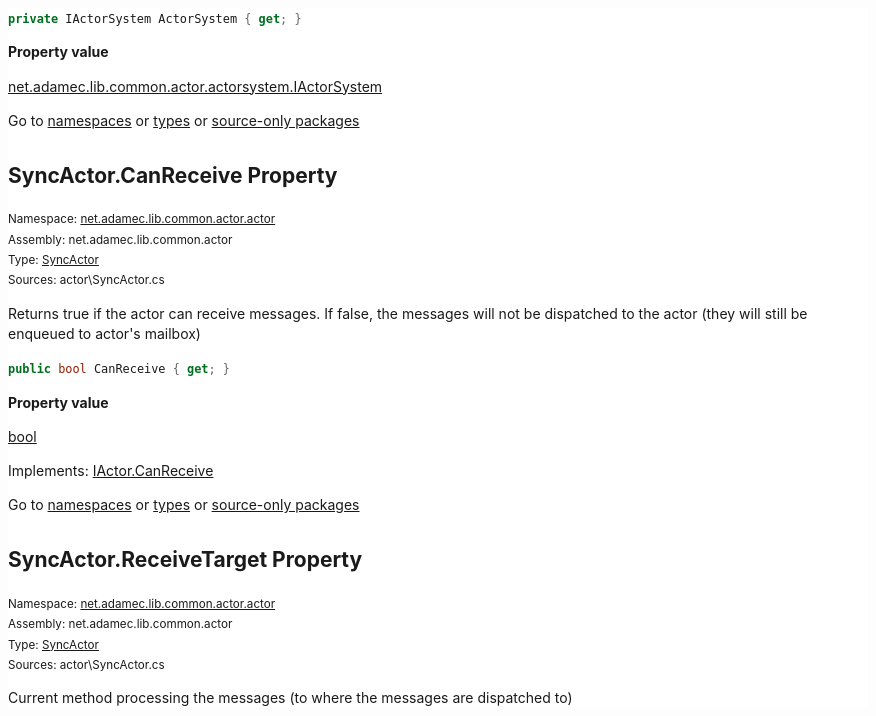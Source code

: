

```csharp
private IActorSystem ActorSystem { get; }
```

<strong>Property value</strong><dl><dt>[net.adamec.lib.common.actor.actorsystem.IActorSystem](net.adamec.lib.common.actor.actorsystem__1ihx1md.md#t-net.adamec.lib.common.actor.actorsystem.iactorsystem__wkr3cs)</dt><dd></dd></dl>


Go to [namespaces](net.adamec.lib.common.actor.md#namespace-list) or [types](net.adamec.lib.common.actor.md#type-list) or [source-only packages](net.adamec.lib.common.actor.md#package-list)


 


##  <a id="p-net.adamec.lib.common.actor.actor.syncactor.canreceive__37hi1h" />  SyncActor.CanReceive Property ##
<small>Namespace: [net.adamec.lib.common.actor.actor](net.adamec.lib.common.actor.actor__1ldg5ba.md#n-net.adamec.lib.common.actor.actor__1ldg5ba)           
Assembly: net.adamec.lib.common.actor           
Type: [SyncActor](net.adamec.lib.common.actor.actor__1ldg5ba.md#t-net.adamec.lib.common.actor.actor.syncactor__cgt0u6)           
Sources: actor\SyncActor.cs</small>


Returns true if the actor can receive messages. If false, the messages will not be dispatched to the actor (they will still be enqueued to actor&#39;s mailbox)



```csharp
public bool CanReceive { get; }
```

<strong>Property value</strong><dl><dt><a href="https://docs.microsoft.com/en-us/dotnet/api/system.boolean" target="_blank" >bool</a></dt><dd></dd></dl>Implements: [IActor.CanReceive](net.adamec.lib.common.actor.actor__1ldg5ba.md#p-net.adamec.lib.common.actor.actor.iactor.canreceive__f9x86f)


Go to [namespaces](net.adamec.lib.common.actor.md#namespace-list) or [types](net.adamec.lib.common.actor.md#type-list) or [source-only packages](net.adamec.lib.common.actor.md#package-list)


 


##  <a id="p-net.adamec.lib.common.actor.actor.syncactor.receivetarget__fqhb9w" />  SyncActor.ReceiveTarget Property ##
<small>Namespace: [net.adamec.lib.common.actor.actor](net.adamec.lib.common.actor.actor__1ldg5ba.md#n-net.adamec.lib.common.actor.actor__1ldg5ba)           
Assembly: net.adamec.lib.common.actor           
Type: [SyncActor](net.adamec.lib.common.actor.actor__1ldg5ba.md#t-net.adamec.lib.common.actor.actor.syncactor__cgt0u6)           
Sources: actor\SyncActor.cs</small>


Current method processing the messages (to where the messages are dispatched to)
